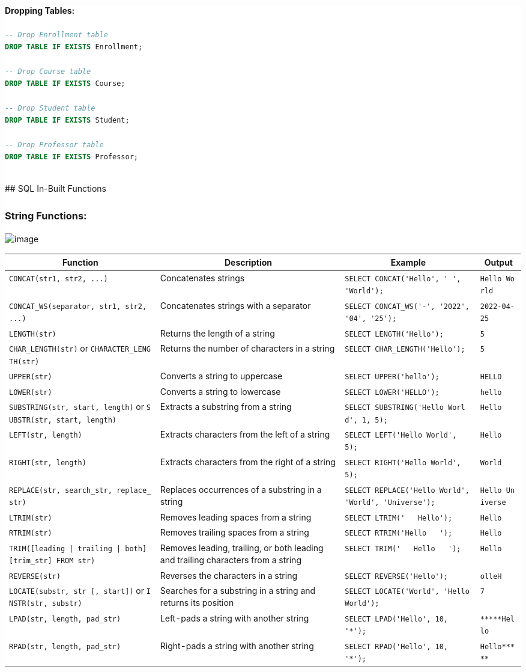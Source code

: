 #### Dropping Tables:

```sql
-- Drop Enrollment table
DROP TABLE IF EXISTS Enrollment;

-- Drop Course table
DROP TABLE IF EXISTS Course;

-- Drop Student table
DROP TABLE IF EXISTS Student;

-- Drop Professor table
DROP TABLE IF EXISTS Professor;
```

<br>
## SQL In-Built Functions

### String Functions:
![image](https://github.com/nandini-gangrade/Hexaware-Python-Training/assets/87817417/1e7fc21f-6681-44f9-a94b-d514d82bab0c)

| Function                                      | Description                                           | Example                                         | Output          |
|-----------------------------------------------|-------------------------------------------------------|-------------------------------------------------|-----------------|
| `CONCAT(str1, str2, ...)`                    | Concatenates strings                                 | `SELECT CONCAT('Hello', ' ', 'World');`        | `Hello World`   |
| `CONCAT_WS(separator, str1, str2, ...)`      | Concatenates strings with a separator                | `SELECT CONCAT_WS('-', '2022', '04', '25');`   | `2022-04-25`    |
| `LENGTH(str)`                                | Returns the length of a string                       | `SELECT LENGTH('Hello');`                      | `5`             |
| `CHAR_LENGTH(str)` or `CHARACTER_LENGTH(str)`| Returns the number of characters in a string         | `SELECT CHAR_LENGTH('Hello');`                 | `5`             |
| `UPPER(str)`                                 | Converts a string to uppercase                       | `SELECT UPPER('hello');`                       | `HELLO`         |
| `LOWER(str)`                                 | Converts a string to lowercase                       | `SELECT LOWER('HELLO');`                       | `hello`         |
| `SUBSTRING(str, start, length)` or `SUBSTR(str, start, length)` | Extracts a substring from a string       | `SELECT SUBSTRING('Hello World', 1, 5);`       | `Hello`         |
| `LEFT(str, length)`                          | Extracts characters from the left of a string        | `SELECT LEFT('Hello World', 5);`               | `Hello`         |
| `RIGHT(str, length)`                         | Extracts characters from the right of a string       | `SELECT RIGHT('Hello World', 5);`              | `World`         |
| `REPLACE(str, search_str, replace_str)`      | Replaces occurrences of a substring in a string     | `SELECT REPLACE('Hello World', 'World', 'Universe');` | `Hello Universe` |
| `LTRIM(str)`                                 | Removes leading spaces from a string                | `SELECT LTRIM('   Hello');`                    | `Hello`         |
| `RTRIM(str)`                                 | Removes trailing spaces from a string               | `SELECT RTRIM('Hello   ');`                    | `Hello`         |
| `TRIM([leading \| trailing \| both] [trim_str] FROM str)` | Removes leading, trailing, or both leading and trailing characters from a string | `SELECT TRIM('   Hello   ');` | `Hello` |
| `REVERSE(str)`                               | Reverses the characters in a string                 | `SELECT REVERSE('Hello');`                     | `olleH`         |
| `LOCATE(substr, str [, start])` or `INSTR(str, substr)` | Searches for a substring in a string and returns its position | `SELECT LOCATE('World', 'Hello World');` | `7` |
| `LPAD(str, length, pad_str)`                 | Left-pads a string with another string              | `SELECT LPAD('Hello', 10, '*');`               | `*****Hello`    |
| `RPAD(str, length, pad_str)`                 | Right-pads a string with another string             | `SELECT RPAD('Hello', 10, '*');`               | `Hello*****`    |

